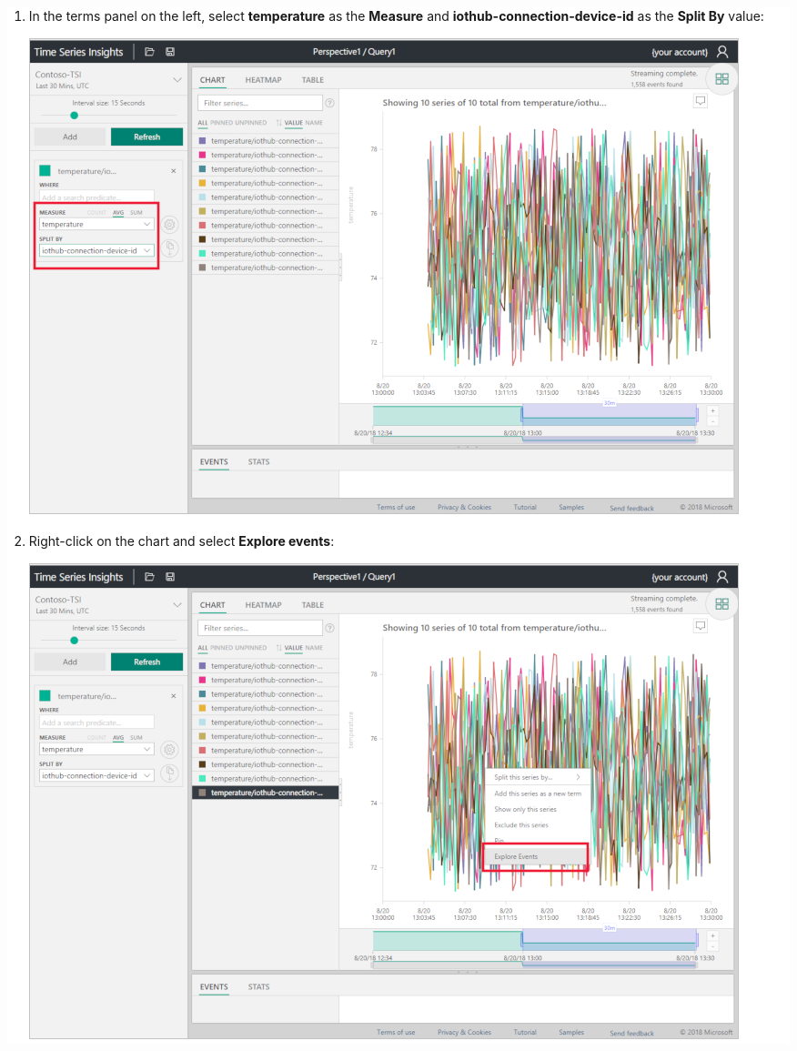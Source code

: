 1. In the terms panel on the left, select **temperature** as the **Measure** and **iothub-connection-device-id** as the **Split By** value:

    ![Screenshot that shows the Time Series Insights "terms" panel, with the "Measure" and "Split by" values highlighted.](./media/iot-accelerators-device-simulation-time-series-insights/time-series-insights-query1.png)

1. Right-click on the chart and select **Explore events**:

    ![Time Series Insights explorer events](./media/iot-accelerators-device-simulation-time-series-insights/time-series-insights-explore-events.png)
